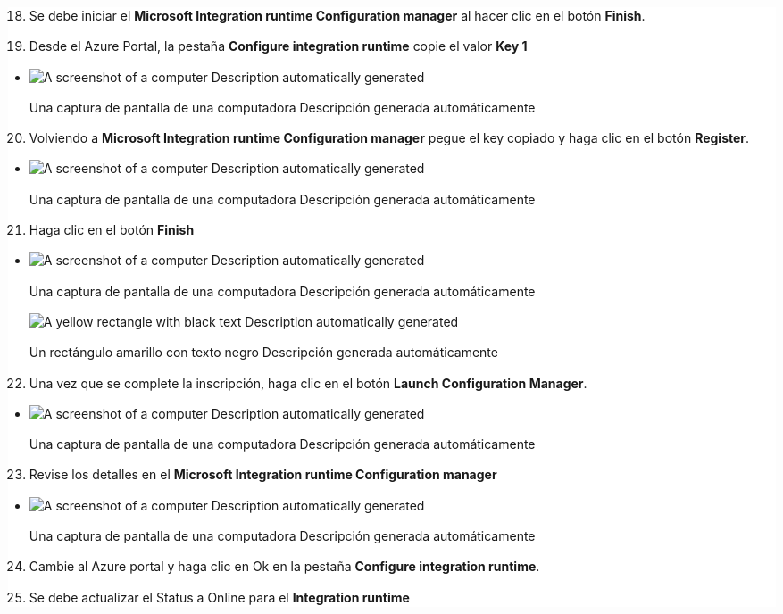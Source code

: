18. Se debe iniciar el **Microsoft Integration runtime Configuration
    manager** al hacer clic en el botón **Finish**.

19. Desde el Azure Portal, la pestaña **Configure integration
    runtime** copie el valor **Key 1**

- ![A screenshot of a computer Description automatically
  generated](./media/image22.jpg)

  Una captura de pantalla de una computadora Descripción generada
  automáticamente

20. Volviendo a **Microsoft Integration runtime Configuration
    manager** pegue el key copiado y haga clic en el botón **Register**.

- ![A screenshot of a computer Description automatically
  generated](./media/image23.jpg)

  Una captura de pantalla de una computadora Descripción generada
  automáticamente

21. Haga clic en el botón **Finish**

- ![A screenshot of a computer Description automatically
  generated](./media/image24.jpg)

  Una captura de pantalla de una computadora Descripción generada
  automáticamente

  ![A yellow rectangle with black text Description automatically
  generated](./media/image25.jpg)

  Un rectángulo amarillo con texto negro Descripción generada
  automáticamente

22. Una vez que se complete la inscripción, haga clic en el
    botón **Launch Configuration Manager**.

- ![A screenshot of a computer Description automatically
  generated](./media/image26.jpg)

  Una captura de pantalla de una computadora Descripción generada
  automáticamente

23. Revise los detalles en el **Microsoft Integration runtime
    Configuration manager**

- ![A screenshot of a computer Description automatically
  generated](./media/image27.jpg)

  Una captura de pantalla de una computadora Descripción generada
  automáticamente

24. Cambie al Azure portal y haga clic en Ok en la pestaña **Configure
    integration runtime**.

25. Se debe actualizar el Status a Online para el **Integration
    runtime**
